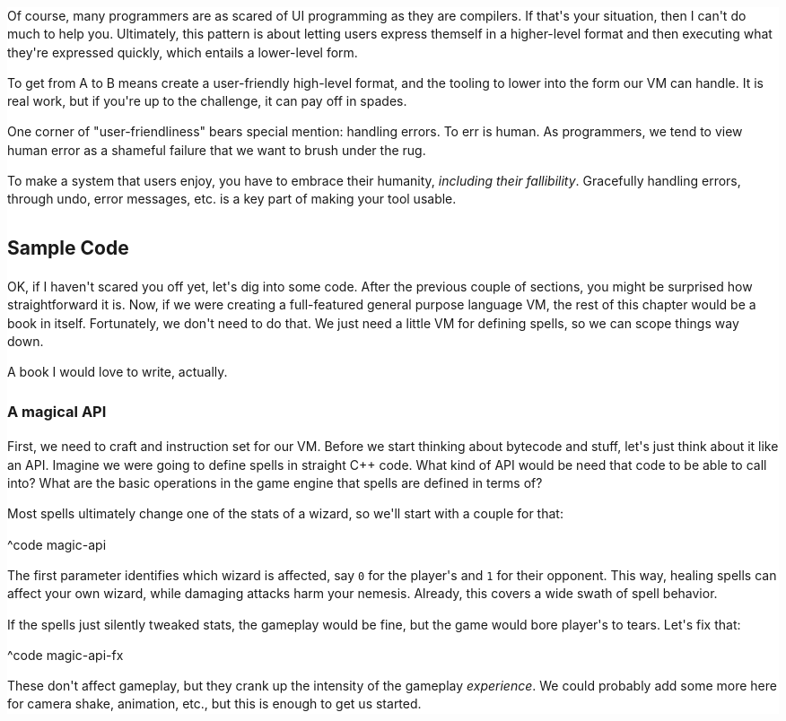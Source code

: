 </aside>

Of course, many programmers are as scared of UI programming as they are compilers. If that's your situation, then I can't do much to help you. Ultimately, this pattern is about letting users express themself in a higher-level format and then executing what they're expressed quickly, which entails a lower-level form.

To get from A to B means create a <span name="errors">user-friendly</span> high-level format, and the tooling to lower into the form our VM can handle. It is real work, but if you're up to the challenge, it can pay off in spades.

<aside name="errors">

One corner of "user-friendliness" bears special mention: handling errors. To err is human. As programmers, we tend to view human error as a shameful failure that we want to brush under the rug.

To make a system that users enjoy, you have to embrace their humanity, *including their fallibility*. Gracefully handling errors, through undo, error messages, etc. is a key part of making your tool usable.

</aside>

## Sample Code

OK, if I haven't scared you off yet, let's dig into some code. After the previous couple of sections, you might be surprised how straightforward it is. Now, if we were creating a full-featured general purpose language VM, the rest of this chapter would be <span name="book">a book</span> in itself. Fortunately, we don't need to do that. We just need a little VM for defining spells, so we can scope things way down.

<aside name="book">

A book I would love to write, actually.

</aside>

### A magical API

First, we need to craft and instruction set for our VM. Before we start thinking about bytecode and stuff, let's just think about it like an API. Imagine we were going to define spells in straight C++ code. What kind of API would be need that code to be able to call into? What are the basic operations in the game engine that spells are defined in terms of?

Most spells ultimately change one of the stats of a wizard, so we'll start with a couple for that:

^code magic-api

The first parameter identifies which wizard is affected, say `0` for the player's and `1` for their opponent. This way, healing spells can affect your own wizard, while damaging attacks harm your nemesis. Already, this covers a wide swath of spell behavior.

If the spells just silently tweaked stats, the gameplay would be fine, but the game would bore player's to tears. Let's fix that:

^code magic-api-fx

These don't affect gameplay, but they crank up the intensity of the gameplay *experience*. We could probably add some more here for camera shake, animation, etc., but this is enough to get us started.
